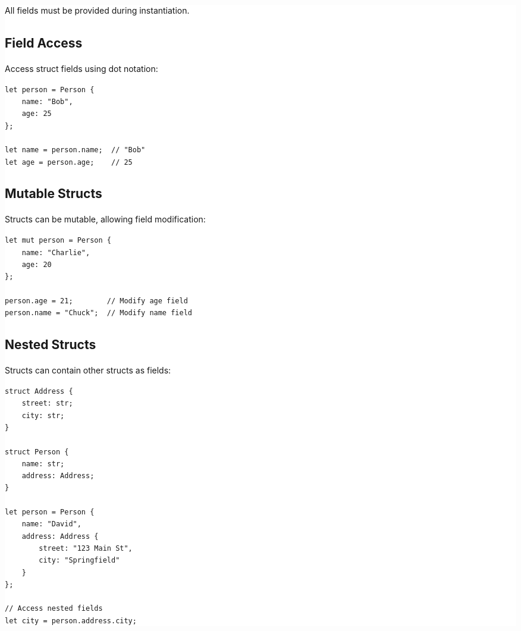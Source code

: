 All fields must be provided during instantiation.

## Field Access

Access struct fields using dot notation:

```why
let person = Person {
    name: "Bob",
    age: 25
};

let name = person.name;  // "Bob"
let age = person.age;    // 25
```

## Mutable Structs

Structs can be mutable, allowing field modification:

```why
let mut person = Person {
    name: "Charlie",
    age: 20
};

person.age = 21;        // Modify age field
person.name = "Chuck";  // Modify name field
```

## Nested Structs

Structs can contain other structs as fields:

```why
struct Address {
    street: str;
    city: str;
}

struct Person {
    name: str;
    address: Address;
}

let person = Person {
    name: "David",
    address: Address {
        street: "123 Main St",
        city: "Springfield"
    }
};

// Access nested fields
let city = person.address.city;
```
